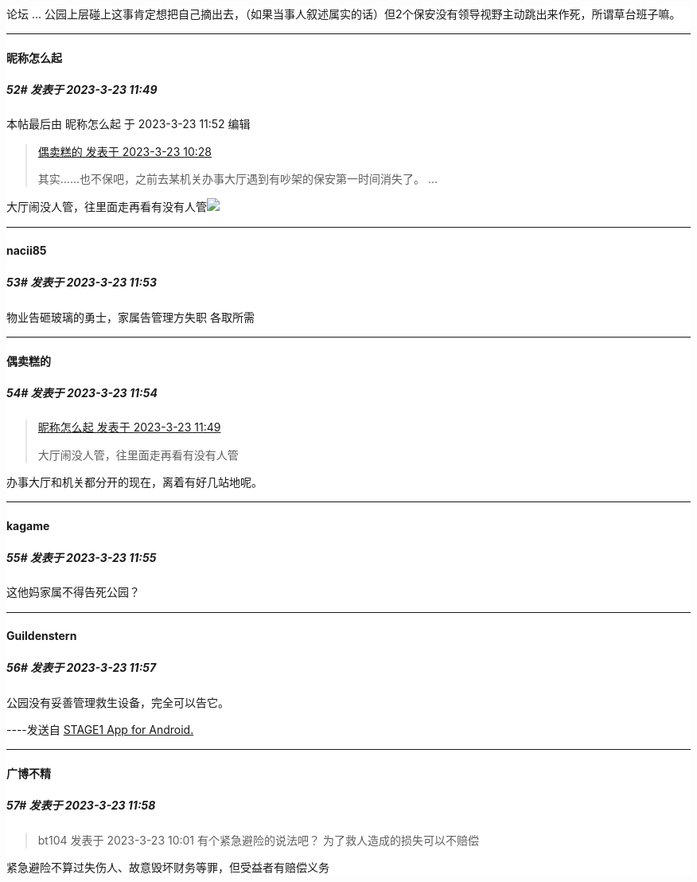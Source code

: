 论坛 ...</blockquote>
公园上层碰上这事肯定想把自己摘出去，（如果当事人叙述属实的话）但2个保安没有领导视野主动跳出来作死，所谓草台班子嘛。

*****

####  昵称怎么起  
##### 52#       发表于 2023-3-23 11:49

 本帖最后由 昵称怎么起 于 2023-3-23 11:52 编辑 
<blockquote><a href="httphttps://bbs.saraba1st.com/2b/forum.php?mod=redirect&amp;goto=findpost&amp;pid=60190557&amp;ptid=2125436" target="_blank">偶卖糕的 发表于 2023-3-23 10:28</a>

其实……也不保吧，之前去某机关办事大厅遇到有吵架的保安第一时间消失了。 ...</blockquote>
大厅闹没人管，往里面走再看有没有人管<img src="https://static.saraba1st.com/image/smiley/face2017/245.png" referrerpolicy="no-referrer">

*****

####  nacii85  
##### 53#       发表于 2023-3-23 11:53

物业告砸玻璃的勇士，家属告管理方失职 各取所需

*****

####  偶卖糕的  
##### 54#       发表于 2023-3-23 11:54

<blockquote><a href="httphttps://bbs.saraba1st.com/2b/forum.php?mod=redirect&amp;goto=findpost&amp;pid=60191849&amp;ptid=2125436" target="_blank">昵称怎么起 发表于 2023-3-23 11:49</a>

大厅闹没人管，往里面走再看有没有人管</blockquote>
办事大厅和机关都分开的现在，离着有好几站地呢。

*****

####  kagame  
##### 55#       发表于 2023-3-23 11:55

这他妈家属不得告死公园？

*****

####  Guildenstern  
##### 56#       发表于 2023-3-23 11:57

公园没有妥善管理救生设备，完全可以告它。

----发送自 [STAGE1 App for Android.](http://stage1.5j4m.com/?1.37)

*****

####  广博不精  
##### 57#       发表于 2023-3-23 11:58

<blockquote>bt104 发表于 2023-3-23 10:01
有个紧急避险的说法吧？ 为了救人造成的损失可以不赔偿</blockquote>
紧急避险不算过失伤人、故意毁坏财务等罪，但受益者有赔偿义务

